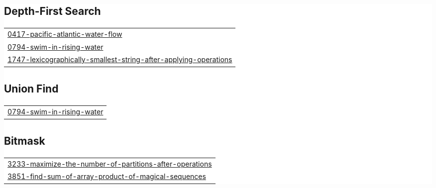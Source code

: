 ## Depth-First Search
|  |
| ------- |
| [0417-pacific-atlantic-water-flow](https://github.com/VarunRaj060204/DSA/tree/master/0417-pacific-atlantic-water-flow) |
| [0794-swim-in-rising-water](https://github.com/VarunRaj060204/DSA/tree/master/0794-swim-in-rising-water) |
| [1747-lexicographically-smallest-string-after-applying-operations](https://github.com/VarunRaj060204/DSA/tree/master/1747-lexicographically-smallest-string-after-applying-operations) |
## Union Find
|  |
| ------- |
| [0794-swim-in-rising-water](https://github.com/VarunRaj060204/DSA/tree/master/0794-swim-in-rising-water) |
## Bitmask
|  |
| ------- |
| [3233-maximize-the-number-of-partitions-after-operations](https://github.com/VarunRaj060204/DSA/tree/master/3233-maximize-the-number-of-partitions-after-operations) |
| [3851-find-sum-of-array-product-of-magical-sequences](https://github.com/VarunRaj060204/DSA/tree/master/3851-find-sum-of-array-product-of-magical-sequences) |
